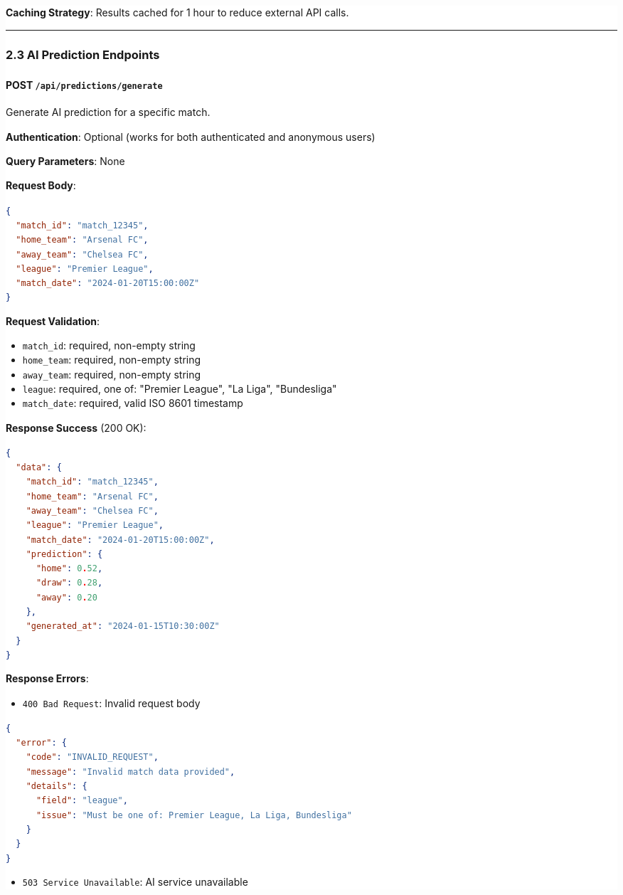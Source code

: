 ```json
```

**Caching Strategy**: Results cached for 1 hour to reduce external API calls.

---

### 2.3 AI Prediction Endpoints

#### POST `/api/predictions/generate`
Generate AI prediction for a specific match.

**Authentication**: Optional (works for both authenticated and anonymous users)

**Query Parameters**: None

**Request Body**:
```json
{
  "match_id": "match_12345",
  "home_team": "Arsenal FC",
  "away_team": "Chelsea FC",
  "league": "Premier League",
  "match_date": "2024-01-20T15:00:00Z"
}
```

**Request Validation**:
- `match_id`: required, non-empty string
- `home_team`: required, non-empty string
- `away_team`: required, non-empty string
- `league`: required, one of: "Premier League", "La Liga", "Bundesliga"
- `match_date`: required, valid ISO 8601 timestamp

**Response Success** (200 OK):
```json
{
  "data": {
    "match_id": "match_12345",
    "home_team": "Arsenal FC",
    "away_team": "Chelsea FC",
    "league": "Premier League",
    "match_date": "2024-01-20T15:00:00Z",
    "prediction": {
      "home": 0.52,
      "draw": 0.28,
      "away": 0.20
    },
    "generated_at": "2024-01-15T10:30:00Z"
  }
}
```

**Response Errors**:
- `400 Bad Request`: Invalid request body
```json
{
  "error": {
    "code": "INVALID_REQUEST",
    "message": "Invalid match data provided",
    "details": {
      "field": "league",
      "issue": "Must be one of: Premier League, La Liga, Bundesliga"
    }
  }
}
```
- `503 Service Unavailable`: AI service unavailable
```json
```
